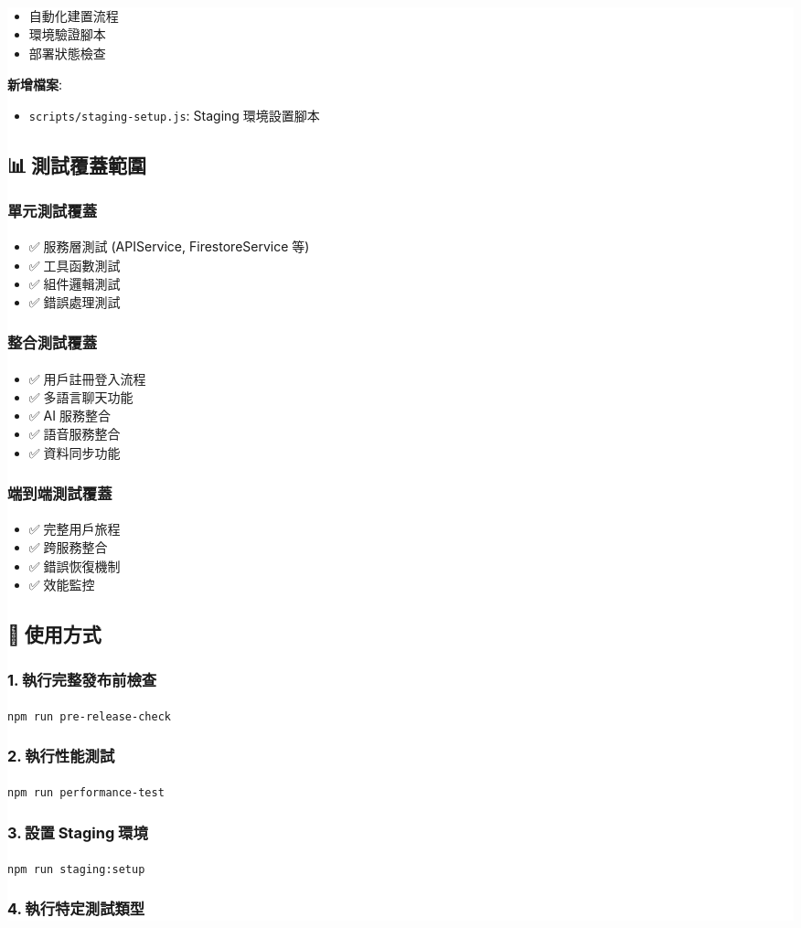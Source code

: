 - 自動化建置流程
- 環境驗證腳本
- 部署狀態檢查

**新增檔案**:

- `scripts/staging-setup.js`: Staging 環境設置腳本

## 📊 測試覆蓋範圍

### 單元測試覆蓋

- ✅ 服務層測試 (APIService, FirestoreService 等)
- ✅ 工具函數測試
- ✅ 組件邏輯測試
- ✅ 錯誤處理測試

### 整合測試覆蓋

- ✅ 用戶註冊登入流程
- ✅ 多語言聊天功能
- ✅ AI 服務整合
- ✅ 語音服務整合
- ✅ 資料同步功能

### 端到端測試覆蓋

- ✅ 完整用戶旅程
- ✅ 跨服務整合
- ✅ 錯誤恢復機制
- ✅ 效能監控

## 🚀 使用方式

### 1. 執行完整發布前檢查

```bash
npm run pre-release-check
```

### 2. 執行性能測試

```bash
npm run performance-test
```

### 3. 設置 Staging 環境

```bash
npm run staging:setup
```

### 4. 執行特定測試類型
